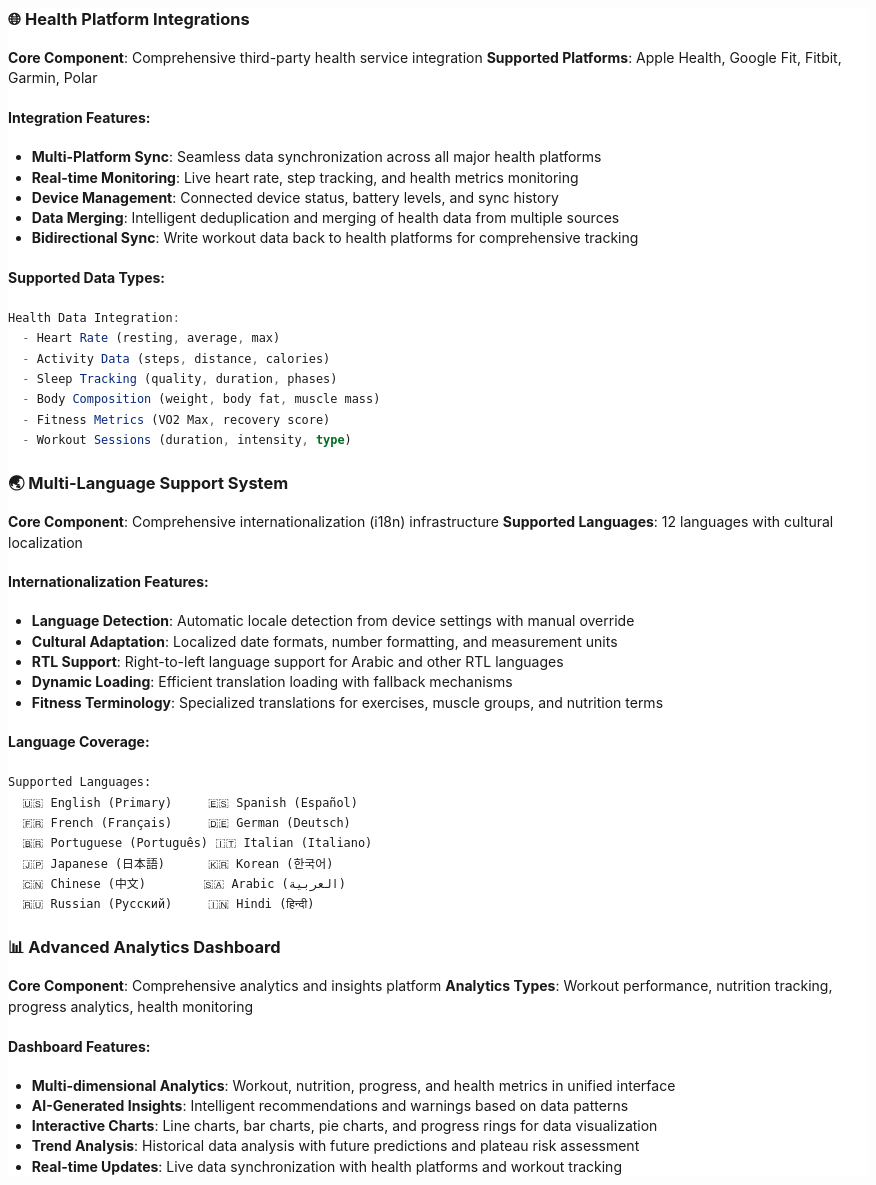 ### 🌐 Health Platform Integrations
**Core Component**: Comprehensive third-party health service integration
**Supported Platforms**: Apple Health, Google Fit, Fitbit, Garmin, Polar

#### Integration Features:
- **Multi-Platform Sync**: Seamless data synchronization across all major health platforms
- **Real-time Monitoring**: Live heart rate, step tracking, and health metrics monitoring
- **Device Management**: Connected device status, battery levels, and sync history
- **Data Merging**: Intelligent deduplication and merging of health data from multiple sources
- **Bidirectional Sync**: Write workout data back to health platforms for comprehensive tracking

#### Supported Data Types:
```typescript
Health Data Integration:
  - Heart Rate (resting, average, max)
  - Activity Data (steps, distance, calories)
  - Sleep Tracking (quality, duration, phases)
  - Body Composition (weight, body fat, muscle mass)
  - Fitness Metrics (VO2 Max, recovery score)
  - Workout Sessions (duration, intensity, type)
```

### 🌏 Multi-Language Support System
**Core Component**: Comprehensive internationalization (i18n) infrastructure
**Supported Languages**: 12 languages with cultural localization

#### Internationalization Features:
- **Language Detection**: Automatic locale detection from device settings with manual override
- **Cultural Adaptation**: Localized date formats, number formatting, and measurement units
- **RTL Support**: Right-to-left language support for Arabic and other RTL languages
- **Dynamic Loading**: Efficient translation loading with fallback mechanisms
- **Fitness Terminology**: Specialized translations for exercises, muscle groups, and nutrition terms

#### Language Coverage:
```
Supported Languages:
  🇺🇸 English (Primary)     🇪🇸 Spanish (Español)
  🇫🇷 French (Français)     🇩🇪 German (Deutsch)
  🇧🇷 Portuguese (Português) 🇮🇹 Italian (Italiano)
  🇯🇵 Japanese (日本語)      🇰🇷 Korean (한국어)
  🇨🇳 Chinese (中文)        🇸🇦 Arabic (العربية)
  🇷🇺 Russian (Русский)     🇮🇳 Hindi (हिन्दी)
```

### 📊 Advanced Analytics Dashboard
**Core Component**: Comprehensive analytics and insights platform
**Analytics Types**: Workout performance, nutrition tracking, progress analytics, health monitoring

#### Dashboard Features:
- **Multi-dimensional Analytics**: Workout, nutrition, progress, and health metrics in unified interface
- **AI-Generated Insights**: Intelligent recommendations and warnings based on data patterns
- **Interactive Charts**: Line charts, bar charts, pie charts, and progress rings for data visualization
- **Trend Analysis**: Historical data analysis with future predictions and plateau risk assessment
- **Real-time Updates**: Live data synchronization with health platforms and workout tracking
